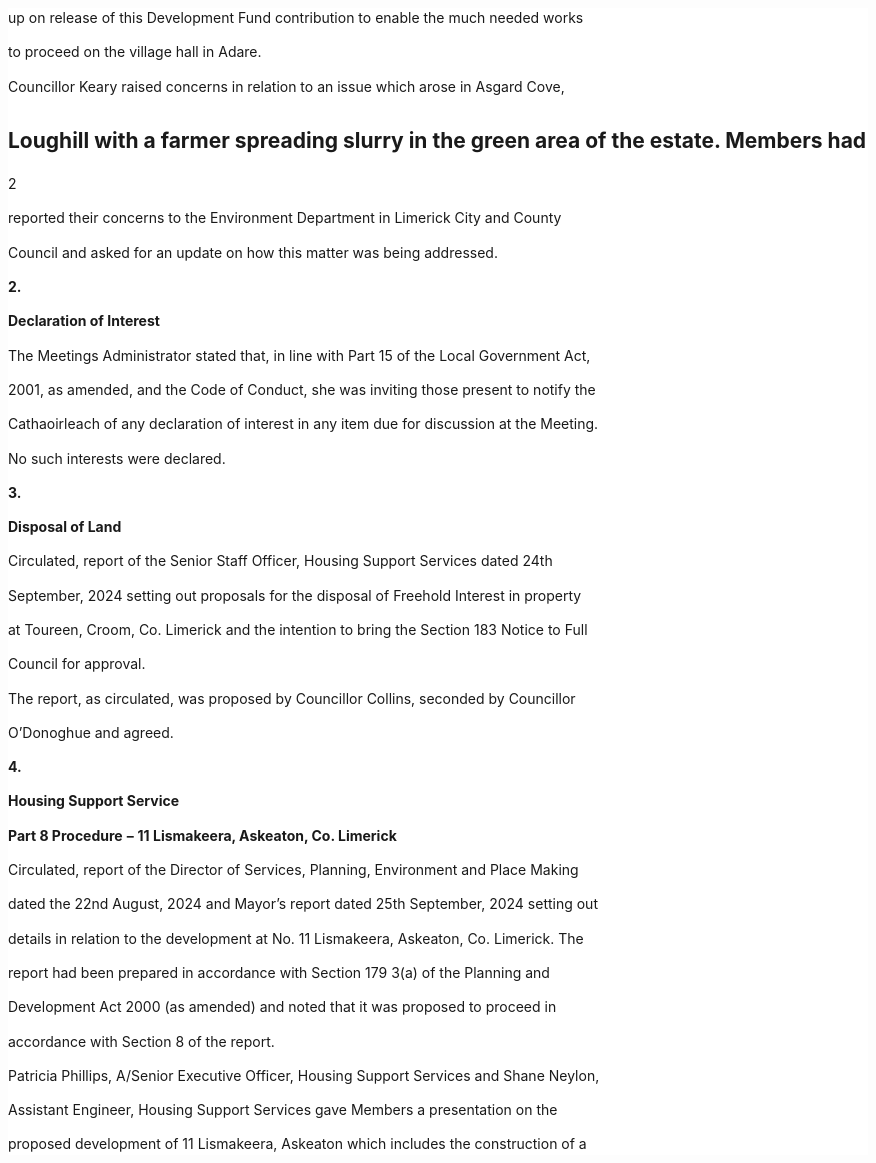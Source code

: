 up on release of this Development Fund contribution to enable the much needed works

to proceed on the village hall in Adare.

Councillor Keary raised concerns in relation to an issue which arose in Asgard Cove,

Loughill with a farmer spreading slurry in the green area of the estate. Members had
---
2

reported their concerns to the Environment Department in Limerick City and County

Council and asked for an update on how this matter was being addressed.

**2.**

**Declaration of Interest**

The Meetings Administrator stated that, in line with Part 15 of the Local Government Act,

2001, as amended, and the Code of Conduct, she was inviting those present to notify the

Cathaoirleach of any declaration of interest in any item due for discussion at the Meeting.

No such interests were declared.

**3.**

**Disposal of Land**

Circulated, report of the Senior Staff Officer, Housing Support Services dated 24th

September, 2024 setting out proposals for the disposal of Freehold Interest in property

at Toureen, Croom, Co. Limerick and the intention to bring the Section 183 Notice to Full

Council for approval.

The report, as circulated, was proposed by Councillor Collins, seconded by Councillor

O’Donoghue and agreed.

**4.**

**Housing Support Service**

**Part 8 Procedure** **–** **11 Lismakeera, Askeaton, Co. Limerick**

Circulated, report of the Director of Services, Planning, Environment and Place Making

dated the 22nd August, 2024 and Mayor’s report dated 25th September, 2024 setting out

details in relation to the development at No. 11 Lismakeera, Askeaton, Co. Limerick. The

report had been prepared in accordance with Section 179 3(a) of the Planning and

Development Act 2000 (as amended) and noted that it was proposed to proceed in

accordance with Section 8 of the report.

Patricia Phillips, A/Senior Executive Officer, Housing Support Services and Shane Neylon,

Assistant Engineer, Housing Support Services gave Members a presentation on the

proposed development of 11 Lismakeera, Askeaton which includes the construction of a
